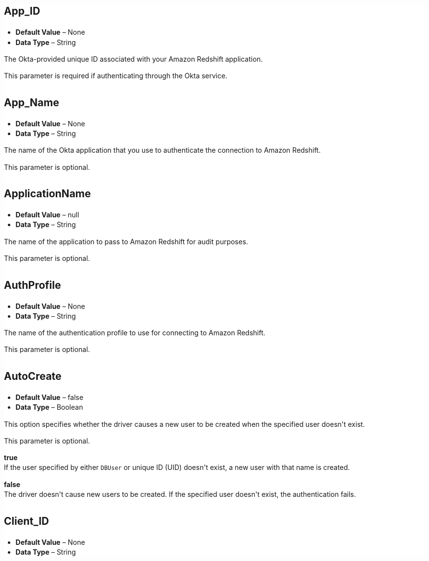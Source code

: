 ## App\_ID<a name="jdbc20-app-id-option"></a>
+ **Default Value** – None
+ **Data Type** – String

The Okta\-provided unique ID associated with your Amazon Redshift application\. 

This parameter is required if authenticating through the Okta service\.

## App\_Name<a name="jdbc20-app-name-option"></a>
+ **Default Value** – None
+ **Data Type** – String

The name of the Okta application that you use to authenticate the connection to Amazon Redshift\. 

This parameter is optional\.

## ApplicationName<a name="jdbc20-applicationname-option"></a>
+ **Default Value** – null
+ **Data Type** – String

The name of the application to pass to Amazon Redshift for audit purposes\. 

This parameter is optional\.

## AuthProfile<a name="jdbc20-authprofile-option"></a>
+ **Default Value** – None
+ **Data Type** – String

The name of the authentication profile to use for connecting to Amazon Redshift\. 

This parameter is optional\.

## AutoCreate<a name="jdbc20-autocreate-option"></a>
+ **Default Value** – false
+ **Data Type** – Boolean

This option specifies whether the driver causes a new user to be created when the specified user doesn't exist\. 

This parameter is optional\.

**true**  
If the user specified by either `DBUser` or unique ID \(UID\) doesn't exist, a new user with that name is created\.

**false**  
The driver doesn't cause new users to be created\. If the specified user doesn't exist, the authentication fails\.

## Client\_ID<a name="jdbc20-client_id-option"></a>
+ **Default Value** – None
+ **Data Type** – String
